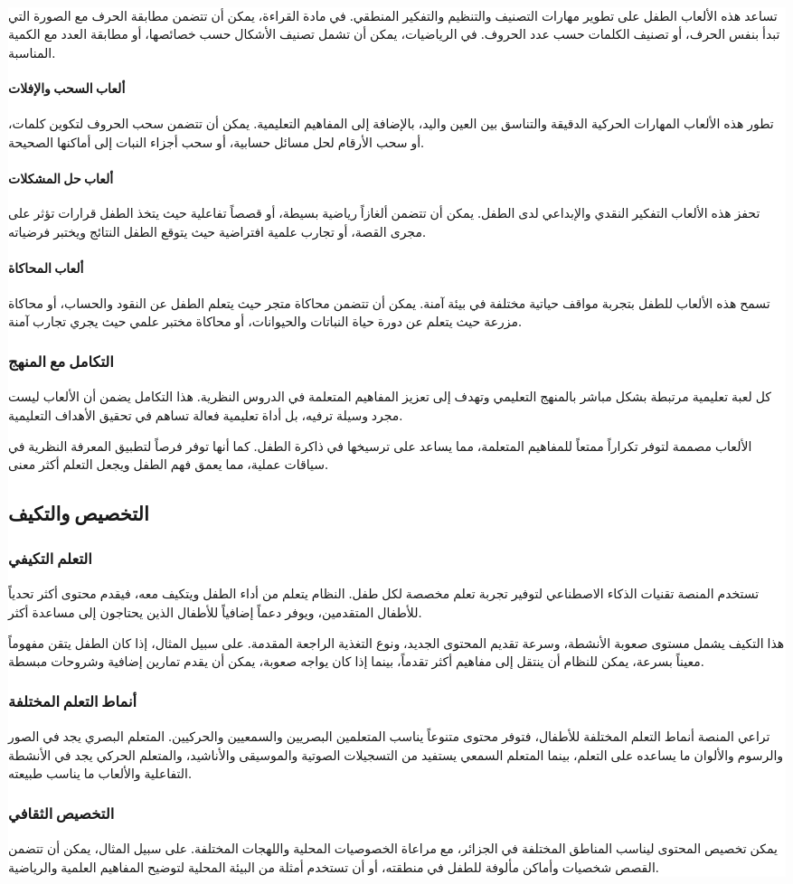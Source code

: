 تساعد هذه الألعاب الطفل على تطوير مهارات التصنيف والتنظيم والتفكير المنطقي. في مادة القراءة، يمكن أن تتضمن مطابقة الحرف مع الصورة التي تبدأ بنفس الحرف، أو تصنيف الكلمات حسب عدد الحروف. في الرياضيات، يمكن أن تشمل تصنيف الأشكال حسب خصائصها، أو مطابقة العدد مع الكمية المناسبة.

#### ألعاب السحب والإفلات

تطور هذه الألعاب المهارات الحركية الدقيقة والتناسق بين العين واليد، بالإضافة إلى المفاهيم التعليمية. يمكن أن تتضمن سحب الحروف لتكوين كلمات، أو سحب الأرقام لحل مسائل حسابية، أو سحب أجزاء النبات إلى أماكنها الصحيحة.

#### ألعاب حل المشكلات

تحفز هذه الألعاب التفكير النقدي والإبداعي لدى الطفل. يمكن أن تتضمن ألغازاً رياضية بسيطة، أو قصصاً تفاعلية حيث يتخذ الطفل قرارات تؤثر على مجرى القصة، أو تجارب علمية افتراضية حيث يتوقع الطفل النتائج ويختبر فرضياته.

#### ألعاب المحاكاة

تسمح هذه الألعاب للطفل بتجربة مواقف حياتية مختلفة في بيئة آمنة. يمكن أن تتضمن محاكاة متجر حيث يتعلم الطفل عن النقود والحساب، أو محاكاة مزرعة حيث يتعلم عن دورة حياة النباتات والحيوانات، أو محاكاة مختبر علمي حيث يجري تجارب آمنة.

### التكامل مع المنهج

كل لعبة تعليمية مرتبطة بشكل مباشر بالمنهج التعليمي وتهدف إلى تعزيز المفاهيم المتعلمة في الدروس النظرية. هذا التكامل يضمن أن الألعاب ليست مجرد وسيلة ترفيه، بل أداة تعليمية فعالة تساهم في تحقيق الأهداف التعليمية.

الألعاب مصممة لتوفر تكراراً ممتعاً للمفاهيم المتعلمة، مما يساعد على ترسيخها في ذاكرة الطفل. كما أنها توفر فرصاً لتطبيق المعرفة النظرية في سياقات عملية، مما يعمق فهم الطفل ويجعل التعلم أكثر معنى.

## التخصيص والتكيف

### التعلم التكيفي

تستخدم المنصة تقنيات الذكاء الاصطناعي لتوفير تجربة تعلم مخصصة لكل طفل. النظام يتعلم من أداء الطفل ويتكيف معه، فيقدم محتوى أكثر تحدياً للأطفال المتقدمين، ويوفر دعماً إضافياً للأطفال الذين يحتاجون إلى مساعدة أكثر.

هذا التكيف يشمل مستوى صعوبة الأنشطة، وسرعة تقديم المحتوى الجديد، ونوع التغذية الراجعة المقدمة. على سبيل المثال، إذا كان الطفل يتقن مفهوماً معيناً بسرعة، يمكن للنظام أن ينتقل إلى مفاهيم أكثر تقدماً، بينما إذا كان يواجه صعوبة، يمكن أن يقدم تمارين إضافية وشروحات مبسطة.

### أنماط التعلم المختلفة

تراعي المنصة أنماط التعلم المختلفة للأطفال، فتوفر محتوى متنوعاً يناسب المتعلمين البصريين والسمعيين والحركيين. المتعلم البصري يجد في الصور والرسوم والألوان ما يساعده على التعلم، بينما المتعلم السمعي يستفيد من التسجيلات الصوتية والموسيقى والأناشيد، والمتعلم الحركي يجد في الأنشطة التفاعلية والألعاب ما يناسب طبيعته.

### التخصيص الثقافي

يمكن تخصيص المحتوى ليناسب المناطق المختلفة في الجزائر، مع مراعاة الخصوصيات المحلية واللهجات المختلفة. على سبيل المثال، يمكن أن تتضمن القصص شخصيات وأماكن مألوفة للطفل في منطقته، أو أن تستخدم أمثلة من البيئة المحلية لتوضيح المفاهيم العلمية والرياضية.

